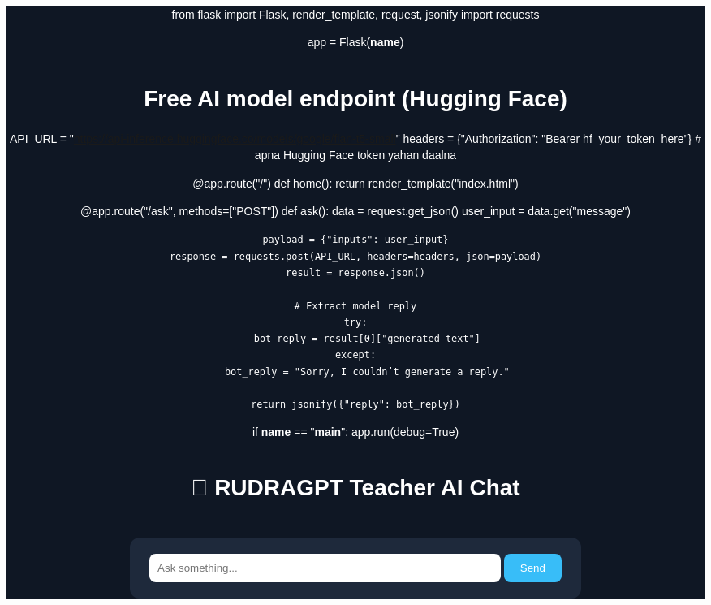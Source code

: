 



from flask import Flask, render_template, request, jsonify
import requests

app = Flask(__name__)

# Free AI model endpoint (Hugging Face)
API_URL = "https://api-inference.huggingface.co/models/google/flan-t5-small"
headers = {"Authorization": "Bearer hf_your_token_here"}  # apna Hugging Face token yahan daalna

@app.route("/")
def home():
    return render_template("index.html")

@app.route("/ask", methods=["POST"])
def ask():
    data = request.get_json()
    user_input = data.get("message")

    payload = {"inputs": user_input}
    response = requests.post(API_URL, headers=headers, json=payload)
    result = response.json()

    # Extract model reply
    try:
        bot_reply = result[0]["generated_text"]
    except:
        bot_reply = "Sorry, I couldn’t generate a reply."

    return jsonify({"reply": bot_reply})


if __name__ == "__main__":
    app.run(debug=True)
<!DOCTYPE html>
<html>
<head>
  <title>RUDRAGPT Teacher Chat</title>
  <style>
    body { font-family: Arial; background: #0f1724; color: white; text-align:center; }
    #chatbox { width: 60%; margin: 40px auto; background: #1e293b; padding: 20px; border-radius: 12px; }
    input { width: 80%; padding: 10px; border-radius: 8px; border: none; }
    button { padding: 10px 20px; background: #38bdf8; border: none; border-radius: 8px; color: white; cursor: pointer; }
    .msg { text-align: left; margin: 10px 0; }
  </style>
</head>
<body>
  <h1>💬 RUDRAGPT Teacher AI Chat</h1>
  <div id="chatbox">
    <div id="messages"></div>
    <input id="userInput" placeholder="Ask something...">
    <button onclick="send()">Send</button>
  </div>
